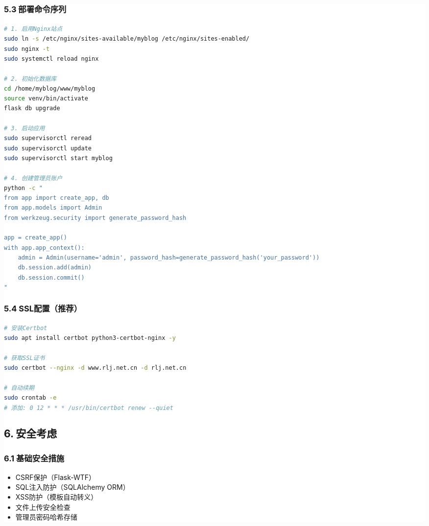 ### 5.3 部署命令序列

```bash
# 1. 启用Nginx站点
sudo ln -s /etc/nginx/sites-available/myblog /etc/nginx/sites-enabled/
sudo nginx -t
sudo systemctl reload nginx

# 2. 初始化数据库
cd /home/myblog/www/myblog
source venv/bin/activate
flask db upgrade

# 3. 启动应用
sudo supervisorctl reread
sudo supervisorctl update
sudo supervisorctl start myblog

# 4. 创建管理员账户
python -c "
from app import create_app, db
from app.models import Admin
from werkzeug.security import generate_password_hash

app = create_app()
with app.app_context():
    admin = Admin(username='admin', password_hash=generate_password_hash('your_password'))
    db.session.add(admin)
    db.session.commit()
"
```

### 5.4 SSL配置（推荐）

```bash
# 安装Certbot
sudo apt install certbot python3-certbot-nginx -y

# 获取SSL证书
sudo certbot --nginx -d www.rlj.net.cn -d rlj.net.cn

# 自动续期
sudo crontab -e
# 添加: 0 12 * * * /usr/bin/certbot renew --quiet
```

## 6. 安全考虑

### 6.1 基础安全措施
- CSRF保护（Flask-WTF）
- SQL注入防护（SQLAlchemy ORM）
- XSS防护（模板自动转义）
- 文件上传安全检查
- 管理员密码哈希存储
